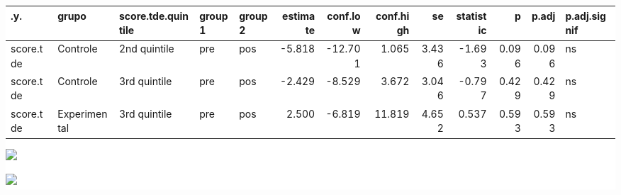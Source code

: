 | .y.       | grupo        | score.tde.quintile | group1 | group2 | estimate | conf.low | conf.high |    se | statistic |     p | p.adj | p.adj.signif |
|:----------|:-------------|:-------------------|:-------|:-------|---------:|---------:|----------:|------:|----------:|------:|------:|:-------------|
| score.tde | Controle     | 2nd quintile       | pre    | pos    |   -5.818 |  -12.701 |     1.065 | 3.436 |    -1.693 | 0.096 | 0.096 | ns           |
| score.tde | Controle     | 3rd quintile       | pre    | pos    |   -2.429 |   -8.529 |     3.672 | 3.046 |    -0.797 | 0.429 | 0.429 | ns           |
| score.tde | Experimental | 3rd quintile       | pre    | pos    |    2.500 |   -6.819 |    11.819 | 4.652 |     0.537 | 0.593 | 0.593 | ns           |

![](C:/Users/geise/OneDrive/Workspace/WordGen-Stari-2/results/stari-score.tde-Serie-9-ano_files/figure-gfm/unnamed-chunk-74-1.png)

![](C:/Users/geise/OneDrive/Workspace/WordGen-Stari-2/results/stari-score.tde-Serie-9-ano_files/figure-gfm/unnamed-chunk-76-1.png)

